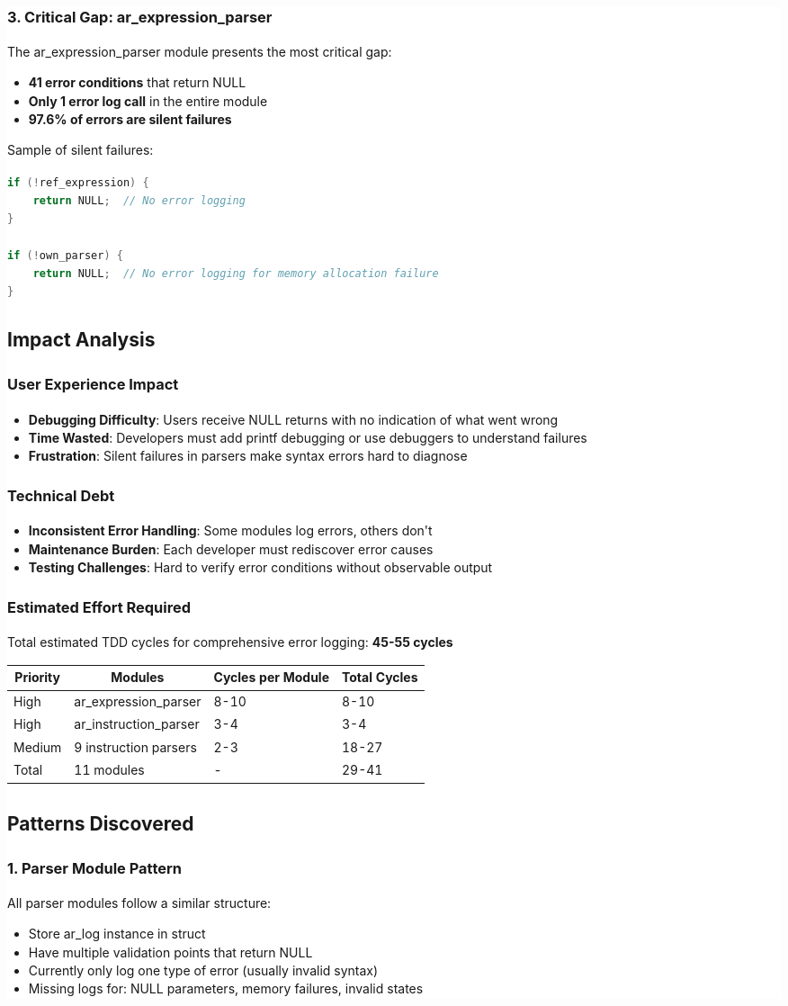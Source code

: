 ### 3. Critical Gap: ar_expression_parser

The ar_expression_parser module presents the most critical gap:
- **41 error conditions** that return NULL
- **Only 1 error log call** in the entire module
- **97.6% of errors are silent failures**

Sample of silent failures:
```c
if (!ref_expression) {
    return NULL;  // No error logging
}

if (!own_parser) {
    return NULL;  // No error logging for memory allocation failure
}
```

## Impact Analysis

### User Experience Impact
- **Debugging Difficulty**: Users receive NULL returns with no indication of what went wrong
- **Time Wasted**: Developers must add printf debugging or use debuggers to understand failures
- **Frustration**: Silent failures in parsers make syntax errors hard to diagnose

### Technical Debt
- **Inconsistent Error Handling**: Some modules log errors, others don't
- **Maintenance Burden**: Each developer must rediscover error causes
- **Testing Challenges**: Hard to verify error conditions without observable output

### Estimated Effort Required

Total estimated TDD cycles for comprehensive error logging: **45-55 cycles**

| Priority | Modules | Cycles per Module | Total Cycles |
|----------|---------|-------------------|--------------|
| High | ar_expression_parser | 8-10 | 8-10 |
| High | ar_instruction_parser | 3-4 | 3-4 |
| Medium | 9 instruction parsers | 2-3 | 18-27 |
| Total | 11 modules | - | 29-41 |

## Patterns Discovered

### 1. Parser Module Pattern
All parser modules follow a similar structure:
- Store ar_log instance in struct
- Have multiple validation points that return NULL
- Currently only log one type of error (usually invalid syntax)
- Missing logs for: NULL parameters, memory failures, invalid states
